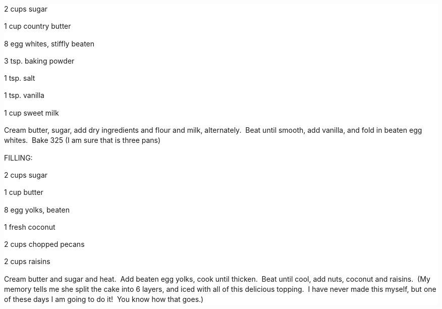 2 cups sugar

1 cup country butter

8 egg whites, stiffly beaten

3 tsp. baking powder

1 tsp. salt

1 tsp. vanilla

1 cup sweet milk

Cream butter, sugar, add dry ingredients and flour and milk,
alternately.  Beat until smooth, add vanilla, and fold in beaten egg
whites.  Bake 325 (I am sure that is three pans)

FILLING:

2 cups sugar

1 cup butter

8 egg yolks, beaten

1 fresh coconut

2 cups chopped pecans

2 cups raisins

Cream butter and sugar and heat.  Add beaten egg yolks, cook until
thicken.  Beat until cool, add nuts, coconut and raisins.  (My memory
tells me she split the cake into 6 layers, and iced with all of this
delicious topping.  I have never made this myself, but one of these days
I am going to do it!  You know how that goes.)
